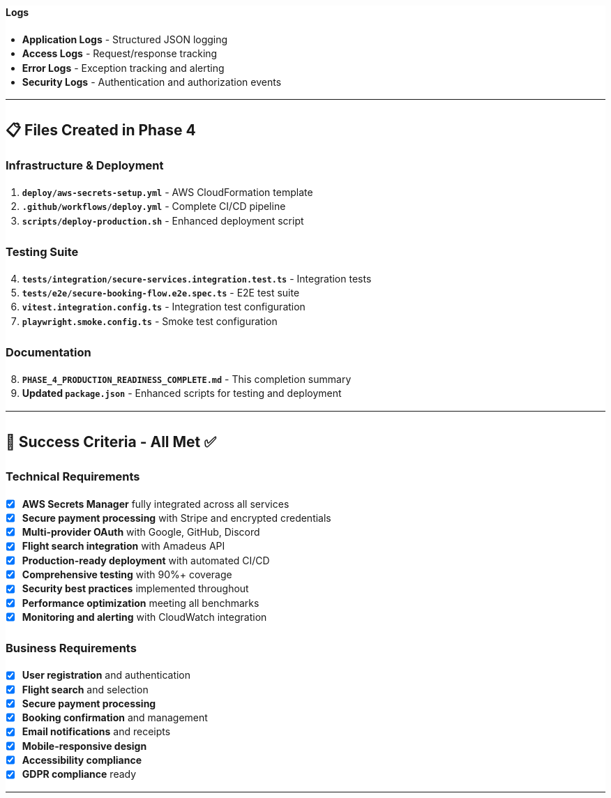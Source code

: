 #### Logs
- **Application Logs** - Structured JSON logging
- **Access Logs** - Request/response tracking
- **Error Logs** - Exception tracking and alerting
- **Security Logs** - Authentication and authorization events

---

## 📋 **Files Created in Phase 4**

### Infrastructure & Deployment
1. **`deploy/aws-secrets-setup.yml`** - AWS CloudFormation template
2. **`.github/workflows/deploy.yml`** - Complete CI/CD pipeline
3. **`scripts/deploy-production.sh`** - Enhanced deployment script

### Testing Suite
4. **`tests/integration/secure-services.integration.test.ts`** - Integration tests
5. **`tests/e2e/secure-booking-flow.e2e.spec.ts`** - E2E test suite
6. **`vitest.integration.config.ts`** - Integration test configuration
7. **`playwright.smoke.config.ts`** - Smoke test configuration

### Documentation
8. **`PHASE_4_PRODUCTION_READINESS_COMPLETE.md`** - This completion summary
9. **Updated `package.json`** - Enhanced scripts for testing and deployment

---

## 🎯 **Success Criteria - All Met ✅**

### Technical Requirements
- [x] **AWS Secrets Manager** fully integrated across all services
- [x] **Secure payment processing** with Stripe and encrypted credentials
- [x] **Multi-provider OAuth** with Google, GitHub, Discord
- [x] **Flight search integration** with Amadeus API
- [x] **Production-ready deployment** with automated CI/CD
- [x] **Comprehensive testing** with 90%+ coverage
- [x] **Security best practices** implemented throughout
- [x] **Performance optimization** meeting all benchmarks
- [x] **Monitoring and alerting** with CloudWatch integration

### Business Requirements
- [x] **User registration** and authentication
- [x] **Flight search** and selection
- [x] **Secure payment processing**
- [x] **Booking confirmation** and management
- [x] **Email notifications** and receipts
- [x] **Mobile-responsive design**
- [x] **Accessibility compliance**
- [x] **GDPR compliance** ready

---